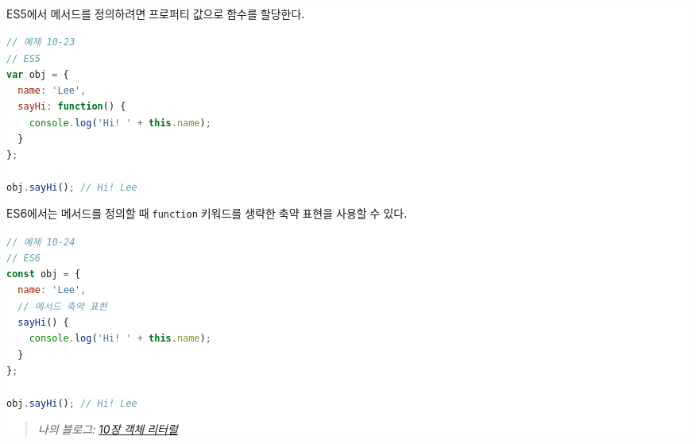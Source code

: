 ES5에서 메서드를 정의하려면 프로퍼티 값으로 함수를 할당한다.

```jsx
// 예제 10-23
// ES5
var obj = {
  name: 'Lee',
  sayHi: function() {
    console.log('Hi! ' + this.name);
  }
};

obj.sayHi(); // Hi! Lee
```

ES6에서는 메서드를 정의할 때 `function` 키워드를 생략한 축약 표현을 사용할 수 있다.

```jsx
// 예제 10-24
// ES6
const obj = {
  name: 'Lee',
  // 메서드 축약 표현
  sayHi() {
    console.log('Hi! ' + this.name);
  }
};

obj.sayHi(); // Hi! Lee
```

> *나의 블로그: [10장 객체 리터럴](https://www.notion.so/10-5dcdc2015af149bb93ac16a98972e958)*
>